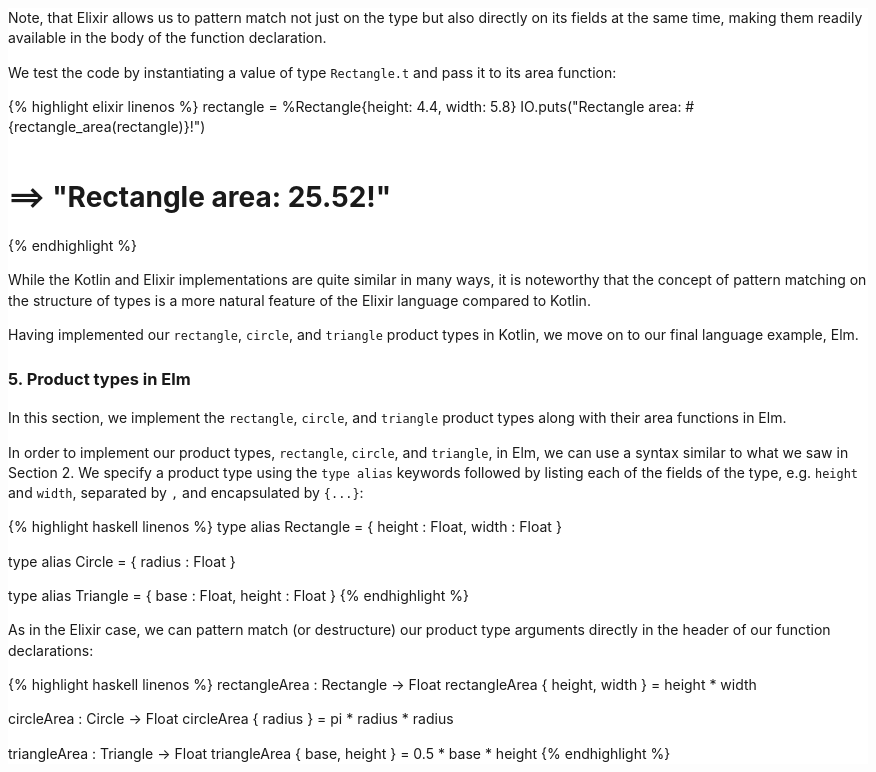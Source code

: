Note, that Elixir allows us to pattern match not just on the type but also
directly on its fields at the same time, making them readily available in the
body of the function declaration.

We test the code by instantiating a value of type `Rectangle.t` and pass it to
its area function:

{% highlight elixir linenos %}
rectangle = %Rectangle{height: 4.4, width: 5.8}
IO.puts("Rectangle area: #{rectangle_area(rectangle)}!")
# ==> "Rectangle area: 25.52!"
{% endhighlight %}

While the Kotlin and Elixir implementations are quite similar in many ways, it
is noteworthy that the concept of pattern matching on the structure of types is
a more natural feature of the Elixir language compared to Kotlin.

Having implemented our `rectangle`, `circle`, and `triangle` product types in
Kotlin, we move on to our final language example, Elm.

### 5. Product types in Elm

In this section, we implement the `rectangle`, `circle`, and `triangle` product
types along with their area functions in Elm.

In order to implement our product types, `rectangle`, `circle`, and `triangle`,
in Elm, we can use a syntax similar to what we saw in Section 2. We specify a
product type using the `type alias` keywords followed by listing each of the
fields of the type, e.g. `height` and `width`, separated by `,` and encapsulated
by `{...}`:

{% highlight haskell linenos %}
type alias Rectangle
    = { height : Float, width : Float }

type alias Circle
    = { radius : Float }

type alias Triangle
    = { base : Float, height : Float }
{% endhighlight %}

As in the Elixir case, we can pattern match (or destructure) our product type
arguments directly in the header of our function declarations:

{% highlight haskell linenos %}
rectangleArea : Rectangle -> Float
rectangleArea { height, width } =
    height * width

circleArea : Circle -> Float
circleArea { radius } =
    pi * radius * radius

triangleArea : Triangle -> Float
triangleArea { base, height } =
    0.5 * base * height
{% endhighlight %}
